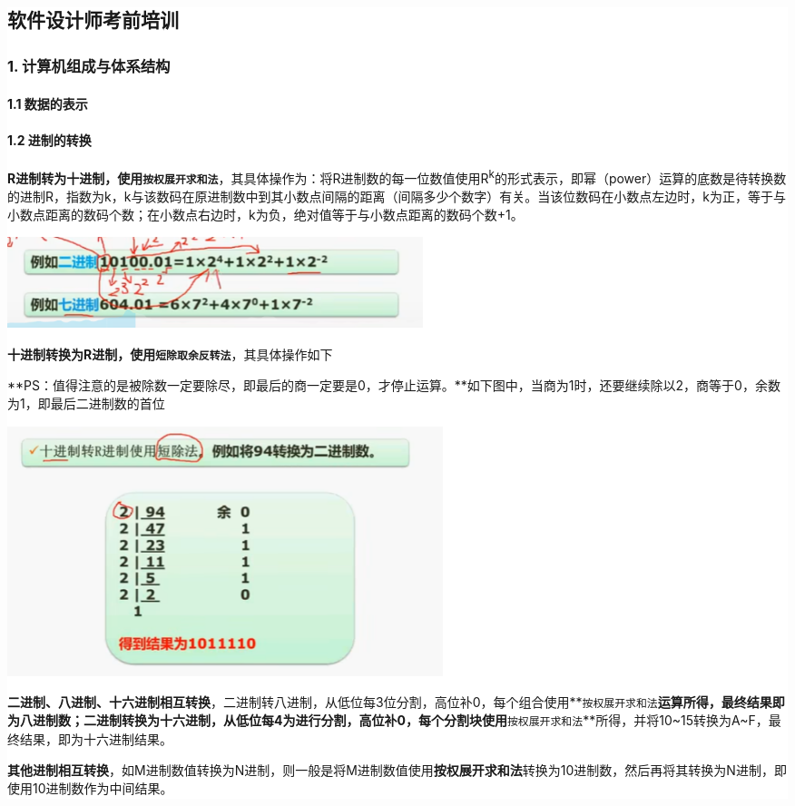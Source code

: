 

## 软件设计师考前培训

### 1. 计算机组成与体系结构

#### 1.1 数据的表示



#### 1.2 进制的转换

**R进制转为十进制，使用`按权展开求和法`**，其具体操作为：将R进制数的每一位数值使用R<sup>k</sup>的形式表示，即幂（power）运算的底数是待转换数的进制R，指数为k，k与该数码在原进制数中到其小数点间隔的距离（间隔多少个数字）有关。当该位数码在小数点左边时，k为正，等于与小数点距离的数码个数；在小数点右边时，k为负，绝对值等于与小数点距离的数码个数+1。

<img src="images/%E8%80%83%E8%AF%95%E5%AD%A6%E4%B9%A0%E7%AC%94%E8%AE%B0/image-20221014093314170.png" alt="image-20221014093314170" style="zoom: 80%;" />

**十进制转换为R进制，使用`短除取余反转法`**，其具体操作如下

**PS：值得注意的是被除数一定要除尽，即最后的商一定要是0，才停止运算。**如下图中，当商为1时，还要继续除以2，商等于0，余数为1，即最后二进制数的首位

<img src="images/%E8%80%83%E8%AF%95%E5%AD%A6%E4%B9%A0%E7%AC%94%E8%AE%B0/image-20221014093556127.png" alt="image-20221014093556127" style="zoom:80%;" />



**二进制、八进制、十六进制相互转换**，二进制转八进制，从低位每3位分割，高位补0，每个组合使用**`按权展开求和法`**运算所得，最终结果即为八进制数；二进制转换为十六进制，从低位每4为进行分割，高位补0，每个分割块使用**`按权展开求和法`**所得，并将10~15转换为A~F，最终结果，即为十六进制结果。

**其他进制相互转换**，如M进制数值转换为N进制，则一般是将M进制数值使用**按权展开求和法**转换为10进制数，然后再将其转换为N进制，即使用10进制数作为中间结果。


